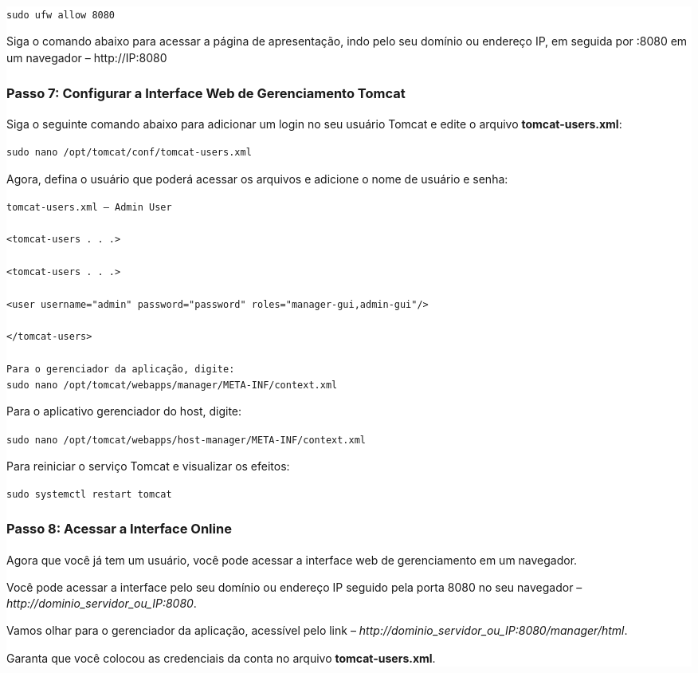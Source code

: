 ```
sudo ufw allow 8080
```

Siga o comando abaixo para acessar a página de apresentação, indo pelo seu domínio ou endereço IP, em seguida por :8080 em um navegador – http://IP:8080

### **Passo 7: Configurar a Interface Web de Gerenciamento Tomcat**

Siga o seguinte comando abaixo para adicionar um login no seu usuário Tomcat e edite o arquivo **tomcat-users.xml**:

```
sudo nano /opt/tomcat/conf/tomcat-users.xml
```

Agora, defina o usuário que poderá acessar os arquivos e adicione o nome de usuário e senha:

```
tomcat-users.xml — Admin User

<tomcat-users . . .>

<tomcat-users . . .>

<user username="admin" password="password" roles="manager-gui,admin-gui"/>

</tomcat-users>

Para o gerenciador da aplicação, digite:
sudo nano /opt/tomcat/webapps/manager/META-INF/context.xml
```

Para o aplicativo gerenciador do host, digite:

```
sudo nano /opt/tomcat/webapps/host-manager/META-INF/context.xml
```

Para reiniciar o serviço Tomcat e visualizar os efeitos:

```
sudo systemctl restart tomcat
```

### **Passo 8: Acessar a Interface Online**

Agora que você já tem um usuário, você pode acessar a interface web de gerenciamento em um navegador.

Você pode acessar a interface pelo seu domínio ou endereço IP seguido pela porta 8080 no seu navegador – *http://dominio_servidor_ou_IP:8080*.

Vamos olhar para o gerenciador da aplicação, acessível pelo link – *http://dominio_servidor_ou_IP:8080/manager/html*.

Garanta que você colocou as credenciais da conta no arquivo **tomcat-users.xml**.
